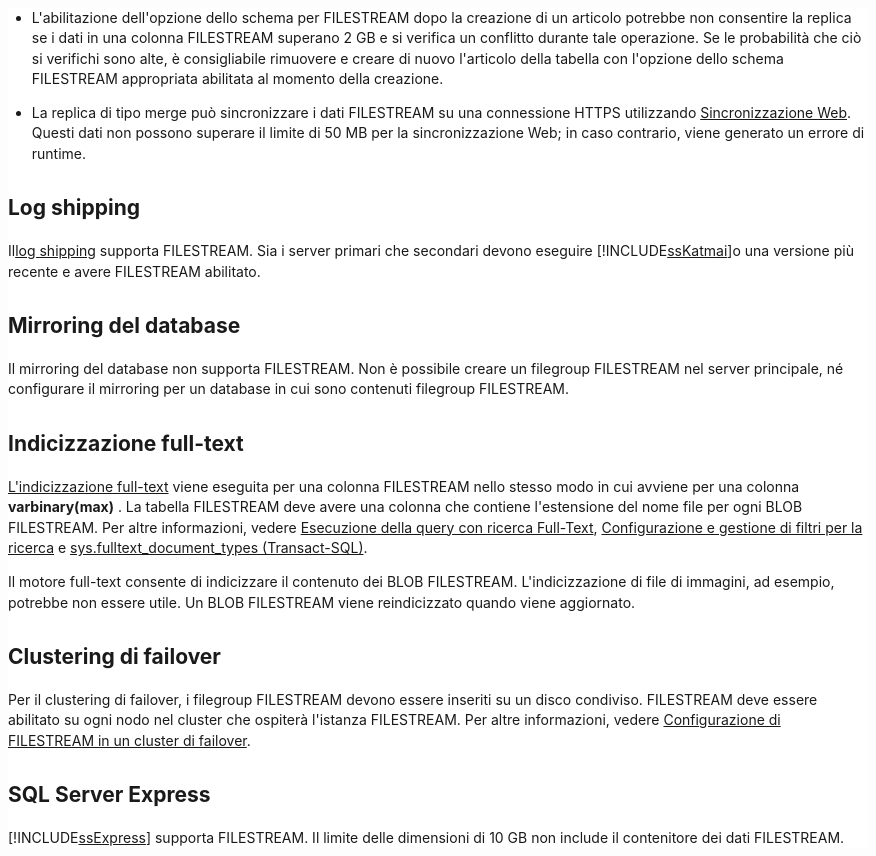 -   L'abilitazione dell'opzione dello schema per FILESTREAM dopo la creazione di un articolo potrebbe non consentire la replica se i dati in una colonna FILESTREAM superano 2 GB e si verifica un conflitto durante tale operazione. Se le probabilità che ciò si verifichi sono alte, è consigliabile rimuovere e creare di nuovo l'articolo della tabella con l'opzione dello schema FILESTREAM appropriata abilitata al momento della creazione.  
  
-   La replica di tipo merge può sincronizzare i dati FILESTREAM su una connessione HTTPS utilizzando [Sincronizzazione Web](../../relational-databases/replication/web-synchronization-for-merge-replication.md). Questi dati non possono superare il limite di 50 MB per la sincronizzazione Web; in caso contrario, viene generato un errore di runtime.  
  
##  <a name="log-shipping"></a><a name="LogShipping"></a> Log shipping  
 Il[log shipping](../../database-engine/log-shipping/about-log-shipping-sql-server.md) supporta FILESTREAM. Sia i server primari che secondari devono eseguire [!INCLUDE[ssKatmai](../../includes/sskatmai-md.md)]o una versione più recente e avere FILESTREAM abilitato.  
  
##  <a name="database-mirroring"></a><a name="DatabaseMirroring"></a> Mirroring del database  
 Il mirroring del database non supporta FILESTREAM. Non è possibile creare un filegroup FILESTREAM nel server principale, né configurare il mirroring per un database in cui sono contenuti filegroup FILESTREAM.  
  
##  <a name="full-text-indexing"></a><a name="FullText"></a> Indicizzazione full-text  
 [L'indicizzazione full-text](../../relational-databases/search/populate-full-text-indexes.md) viene eseguita per una colonna FILESTREAM nello stesso modo in cui avviene per una colonna **varbinary(max)** . La tabella FILESTREAM deve avere una colonna che contiene l'estensione del nome file per ogni BLOB FILESTREAM. Per altre informazioni, vedere [Esecuzione della query con ricerca Full-Text](../../relational-databases/search/query-with-full-text-search.md), [Configurazione e gestione di filtri per la ricerca](../../relational-databases/search/configure-and-manage-filters-for-search.md) e [sys.fulltext_document_types &#40;Transact-SQL&#41;](../../relational-databases/system-catalog-views/sys-fulltext-document-types-transact-sql.md).  
  
 Il motore full-text consente di indicizzare il contenuto dei BLOB FILESTREAM. L'indicizzazione di file di immagini, ad esempio, potrebbe non essere utile. Un BLOB FILESTREAM viene reindicizzato quando viene aggiornato.  
  
##  <a name="failover-clustering"></a><a name="FailoverClustering"></a> Clustering di failover  
 Per il clustering di failover, i filegroup FILESTREAM devono essere inseriti su un disco condiviso. FILESTREAM deve essere abilitato su ogni nodo nel cluster che ospiterà l'istanza FILESTREAM. Per altre informazioni, vedere [Configurazione di FILESTREAM in un cluster di failover](../../relational-databases/blob/set-up-filestream-on-a-failover-cluster.md).  
  
##  <a name="sql-server-express"></a><a name="SQLServerExpress"></a> SQL Server Express  
 [!INCLUDE[ssExpress](../../includes/ssexpress-md.md)] supporta FILESTREAM. Il limite delle dimensioni di 10 GB non include il contenitore dei dati FILESTREAM.  
  